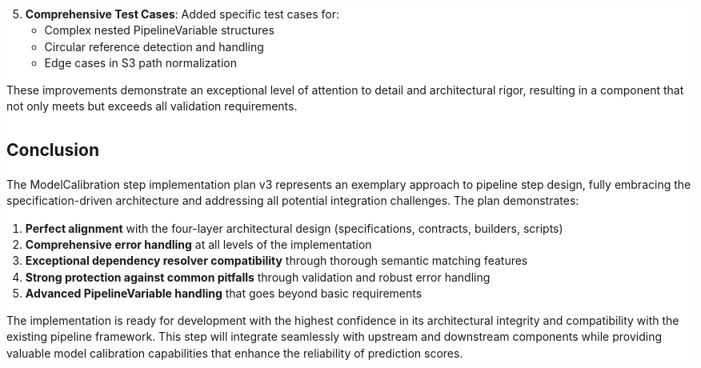 5. **Comprehensive Test Cases**: Added specific test cases for:
   - Complex nested PipelineVariable structures
   - Circular reference detection and handling
   - Edge cases in S3 path normalization

These improvements demonstrate an exceptional level of attention to detail and architectural rigor, resulting in a component that not only meets but exceeds all validation requirements.

## Conclusion

The ModelCalibration step implementation plan v3 represents an exemplary approach to pipeline step design, fully embracing the specification-driven architecture and addressing all potential integration challenges. The plan demonstrates:

1. **Perfect alignment** with the four-layer architectural design (specifications, contracts, builders, scripts)
2. **Comprehensive error handling** at all levels of the implementation
3. **Exceptional dependency resolver compatibility** through thorough semantic matching features
4. **Strong protection against common pitfalls** through validation and robust error handling
5. **Advanced PipelineVariable handling** that goes beyond basic requirements

The implementation is ready for development with the highest confidence in its architectural integrity and compatibility with the existing pipeline framework. This step will integrate seamlessly with upstream and downstream components while providing valuable model calibration capabilities that enhance the reliability of prediction scores.
